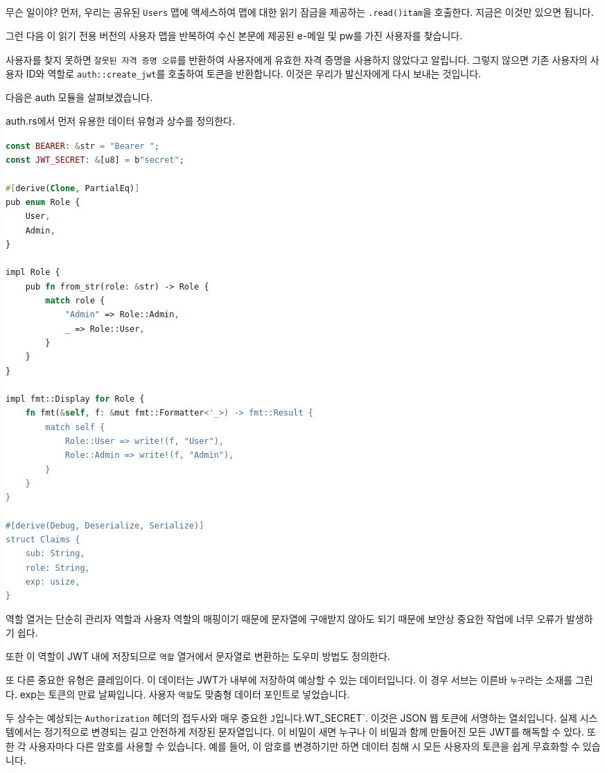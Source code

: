 무슨 일이야? 먼저, 우리는 공유된 `Users` 맵에 액세스하여 맵에 대한 읽기 잠금을 제공하는 `.read()itam`을 호출한다. 지금은 이것만 있으면 됩니다.

그런 다음 이 읽기 전용 버전의 사용자 맵을 반복하여 수신 본문에 제공된 e-메일 및 pw를 가진 사용자를 찾습니다.

사용자를 찾지 못하면 `잘못된 자격 증명 오류`를 반환하여 사용자에게 유효한 자격 증명을 사용하지 않았다고 알립니다. 그렇지 않으면 기존 사용자의 사용자 ID와 역할로 `auth::create_jwt`를 호출하여 토큰을 반환합니다. 이것은 우리가 발신자에게 다시 보내는 것입니다.

다음은 auth 모듈을 살펴보겠습니다.

auth.rs에서 먼저 유용한 데이터 유형과 상수를 정의한다.

```php
const BEARER: &str = "Bearer ";
const JWT_SECRET: &[u8] = b"secret";

#[derive(Clone, PartialEq)]
pub enum Role {
    User,
    Admin,
}

impl Role {
    pub fn from_str(role: &str) -> Role {
        match role {
            "Admin" => Role::Admin,
            _ => Role::User,
        }
    }
}

impl fmt::Display for Role {
    fn fmt(&self, f: &mut fmt::Formatter<'_>) -> fmt::Result {
        match self {
            Role::User => write!(f, "User"),
            Role::Admin => write!(f, "Admin"),
        }
    }
}

#[derive(Debug, Deserialize, Serialize)]
struct Claims {
    sub: String,
    role: String,
    exp: usize,
}
```

역할 열거는 단순히 관리자 역할과 사용자 역할의 매핑이기 때문에 문자열에 구애받지 않아도 되기 때문에 보안상 중요한 작업에 너무 오류가 발생하기 쉽다.

또한 이 역할이 JWT 내에 저장되므로 `역할` 열거에서 문자열로 변환하는 도우미 방법도 정의한다.

또 다른 중요한 유형은 클레임이다. 이 데이터는 JWT가 내부에 저장하여 예상할 수 있는 데이터입니다. 이 경우 서브는 이른바 `누구`라는 소재를 그린다. exp는 토큰의 만료 날짜입니다. 사용자 `역할`도 맞춤형 데이터 포인트로 넣었습니다.

두 상수는 예상되는 `Authorization` 헤더의 접두사와 매우 중요한 `J`입니다.WT_SECRET`. 이것은 JSON 웹 토큰에 서명하는 열쇠입니다. 실제 시스템에서는 정기적으로 변경되는 길고 안전하게 저장된 문자열입니다. 이 비밀이 새면 누구나 이 비밀과 함께 만들어진 모든 JWT를 해독할 수 있다. 또한 각 사용자마다 다른 암호를 사용할 수 있습니다. 예를 들어, 이 암호를 변경하기만 하면 데이터 침해 시 모든 사용자의 토큰을 쉽게 무효화할 수 있습니다.
